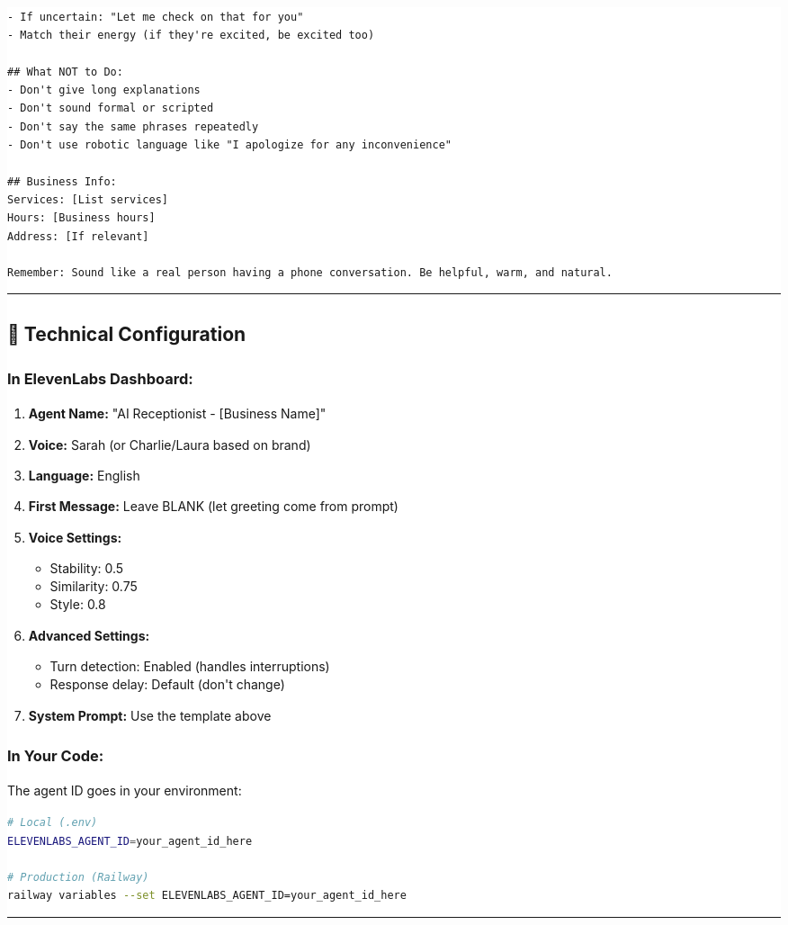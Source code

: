 ```
- If uncertain: "Let me check on that for you"
- Match their energy (if they're excited, be excited too)

## What NOT to Do:
- Don't give long explanations
- Don't sound formal or scripted
- Don't say the same phrases repeatedly
- Don't use robotic language like "I apologize for any inconvenience"

## Business Info:
Services: [List services]
Hours: [Business hours]
Address: [If relevant]

Remember: Sound like a real person having a phone conversation. Be helpful, warm, and natural.
```

---

## 🔧 Technical Configuration

### In ElevenLabs Dashboard:

1. **Agent Name:** "AI Receptionist - [Business Name]"

2. **Voice:** Sarah (or Charlie/Laura based on brand)

3. **Language:** English

4. **First Message:** Leave BLANK (let greeting come from prompt)

5. **Voice Settings:**
   - Stability: 0.5
   - Similarity: 0.75
   - Style: 0.8

6. **Advanced Settings:**
   - Turn detection: Enabled (handles interruptions)
   - Response delay: Default (don't change)

7. **System Prompt:** Use the template above

### In Your Code:

The agent ID goes in your environment:
```bash
# Local (.env)
ELEVENLABS_AGENT_ID=your_agent_id_here

# Production (Railway)
railway variables --set ELEVENLABS_AGENT_ID=your_agent_id_here
```

---
